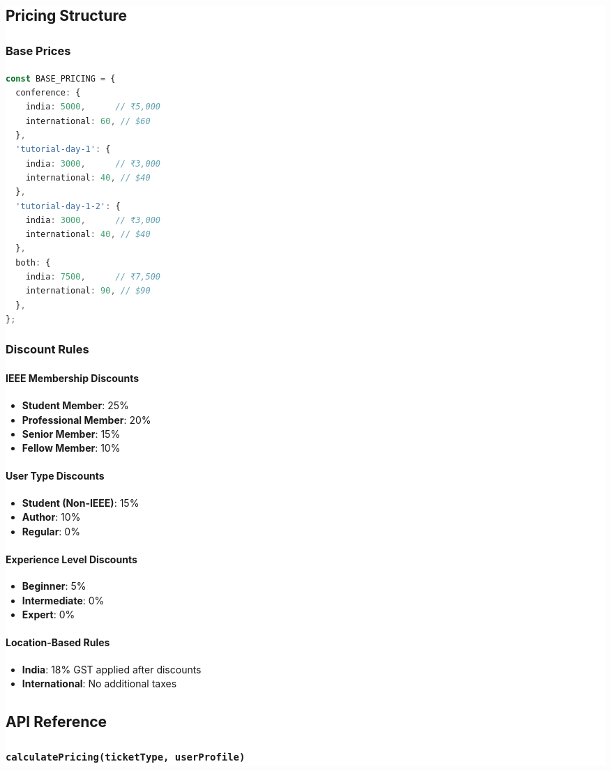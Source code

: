 ## Pricing Structure

### Base Prices

```typescript
const BASE_PRICING = {
  conference: {
    india: 5000,      // ₹5,000
    international: 60, // $60
  },
  'tutorial-day-1': {
    india: 3000,      // ₹3,000
    international: 40, // $40
  },
  'tutorial-day-1-2': {
    india: 3000,      // ₹3,000
    international: 40, // $40
  },
  both: {
    india: 7500,      // ₹7,500
    international: 90, // $90
  },
};
```

### Discount Rules

#### IEEE Membership Discounts
- **Student Member**: 25%
- **Professional Member**: 20%
- **Senior Member**: 15%
- **Fellow Member**: 10%

#### User Type Discounts
- **Student (Non-IEEE)**: 15%
- **Author**: 10%
- **Regular**: 0%

#### Experience Level Discounts
- **Beginner**: 5%
- **Intermediate**: 0%
- **Expert**: 0%

#### Location-Based Rules
- **India**: 18% GST applied after discounts
- **International**: No additional taxes

## API Reference

### `calculatePricing(ticketType, userProfile)`

